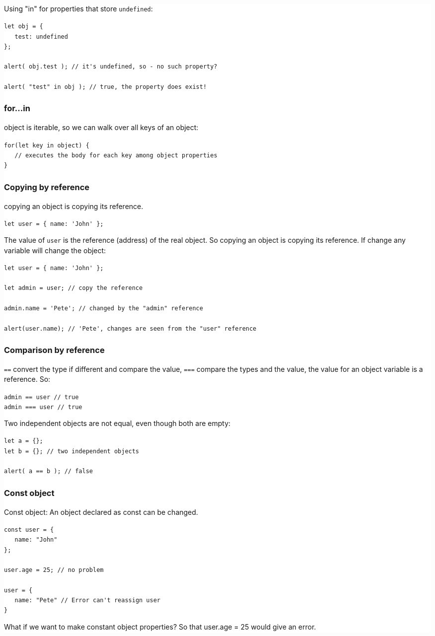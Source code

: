Using "in" for properties that store `undefined`:
```
let obj = {
   test: undefined
};

alert( obj.test ); // it's undefined, so - no such property?

alert( "test" in obj ); // true, the property does exist!
```

### for...in
object is iterable, so we can walk over all keys of an object:
```
for(let key in object) {
   // executes the body for each key among object properties
}
```

### Copying by reference
copying an object is copying its reference. 
```
let user = { name: 'John' };
```
The value of `user` is the reference (address) of the real object. So copying an object is copying its reference. If change any variable will change the object:
```
let user = { name: 'John' };

let admin = user; // copy the reference

admin.name = 'Pete'; // changed by the "admin" reference

alert(user.name); // 'Pete', changes are seen from the "user" reference
```

### Comparison by reference
`==` convert the type if different and compare the value, `===` compare the types and the value, the value for an object variable is a reference. So:
```
admin == user // true
admin === user // true
```
Two independent objects are not equal, even though both are empty:
```
let a = {};
let b = {}; // two independent objects

alert( a == b ); // false
```

### Const object
Const object: An object declared as const can be changed.
```
const user = {
   name: "John"
};

user.age = 25; // no problem

user = {
   name: "Pete" // Error can't reassign user
}
```
What if we want to make constant object properties? So that user.age = 25 would give an error. 
